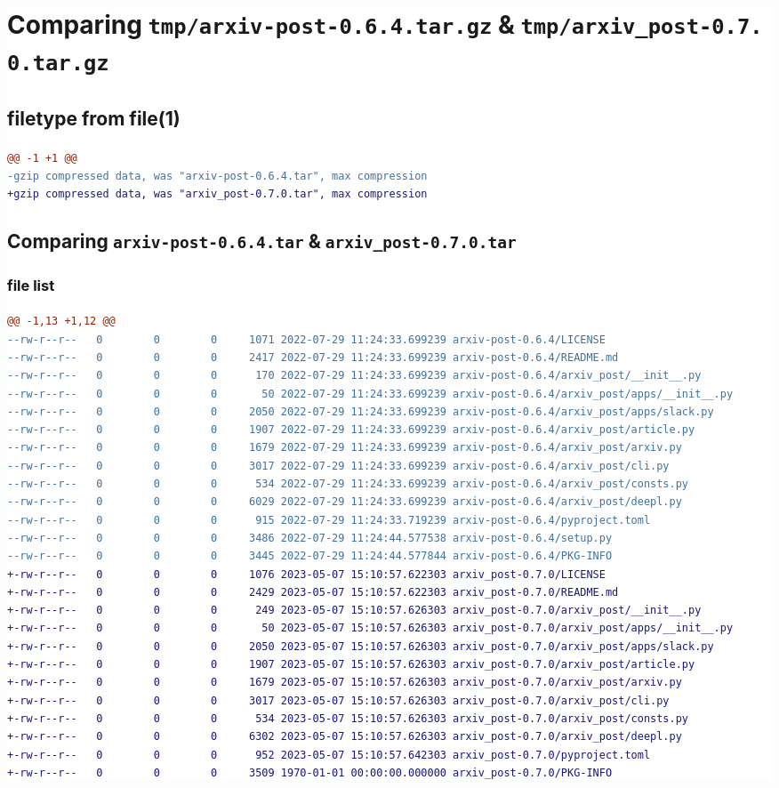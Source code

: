 # Comparing `tmp/arxiv-post-0.6.4.tar.gz` & `tmp/arxiv_post-0.7.0.tar.gz`

## filetype from file(1)

```diff
@@ -1 +1 @@
-gzip compressed data, was "arxiv-post-0.6.4.tar", max compression
+gzip compressed data, was "arxiv_post-0.7.0.tar", max compression
```

## Comparing `arxiv-post-0.6.4.tar` & `arxiv_post-0.7.0.tar`

### file list

```diff
@@ -1,13 +1,12 @@
--rw-r--r--   0        0        0     1071 2022-07-29 11:24:33.699239 arxiv-post-0.6.4/LICENSE
--rw-r--r--   0        0        0     2417 2022-07-29 11:24:33.699239 arxiv-post-0.6.4/README.md
--rw-r--r--   0        0        0      170 2022-07-29 11:24:33.699239 arxiv-post-0.6.4/arxiv_post/__init__.py
--rw-r--r--   0        0        0       50 2022-07-29 11:24:33.699239 arxiv-post-0.6.4/arxiv_post/apps/__init__.py
--rw-r--r--   0        0        0     2050 2022-07-29 11:24:33.699239 arxiv-post-0.6.4/arxiv_post/apps/slack.py
--rw-r--r--   0        0        0     1907 2022-07-29 11:24:33.699239 arxiv-post-0.6.4/arxiv_post/article.py
--rw-r--r--   0        0        0     1679 2022-07-29 11:24:33.699239 arxiv-post-0.6.4/arxiv_post/arxiv.py
--rw-r--r--   0        0        0     3017 2022-07-29 11:24:33.699239 arxiv-post-0.6.4/arxiv_post/cli.py
--rw-r--r--   0        0        0      534 2022-07-29 11:24:33.699239 arxiv-post-0.6.4/arxiv_post/consts.py
--rw-r--r--   0        0        0     6029 2022-07-29 11:24:33.699239 arxiv-post-0.6.4/arxiv_post/deepl.py
--rw-r--r--   0        0        0      915 2022-07-29 11:24:33.719239 arxiv-post-0.6.4/pyproject.toml
--rw-r--r--   0        0        0     3486 2022-07-29 11:24:44.577538 arxiv-post-0.6.4/setup.py
--rw-r--r--   0        0        0     3445 2022-07-29 11:24:44.577844 arxiv-post-0.6.4/PKG-INFO
+-rw-r--r--   0        0        0     1076 2023-05-07 15:10:57.622303 arxiv_post-0.7.0/LICENSE
+-rw-r--r--   0        0        0     2429 2023-05-07 15:10:57.622303 arxiv_post-0.7.0/README.md
+-rw-r--r--   0        0        0      249 2023-05-07 15:10:57.626303 arxiv_post-0.7.0/arxiv_post/__init__.py
+-rw-r--r--   0        0        0       50 2023-05-07 15:10:57.626303 arxiv_post-0.7.0/arxiv_post/apps/__init__.py
+-rw-r--r--   0        0        0     2050 2023-05-07 15:10:57.626303 arxiv_post-0.7.0/arxiv_post/apps/slack.py
+-rw-r--r--   0        0        0     1907 2023-05-07 15:10:57.626303 arxiv_post-0.7.0/arxiv_post/article.py
+-rw-r--r--   0        0        0     1679 2023-05-07 15:10:57.626303 arxiv_post-0.7.0/arxiv_post/arxiv.py
+-rw-r--r--   0        0        0     3017 2023-05-07 15:10:57.626303 arxiv_post-0.7.0/arxiv_post/cli.py
+-rw-r--r--   0        0        0      534 2023-05-07 15:10:57.626303 arxiv_post-0.7.0/arxiv_post/consts.py
+-rw-r--r--   0        0        0     6302 2023-05-07 15:10:57.626303 arxiv_post-0.7.0/arxiv_post/deepl.py
+-rw-r--r--   0        0        0      952 2023-05-07 15:10:57.642303 arxiv_post-0.7.0/pyproject.toml
+-rw-r--r--   0        0        0     3509 1970-01-01 00:00:00.000000 arxiv_post-0.7.0/PKG-INFO
```
